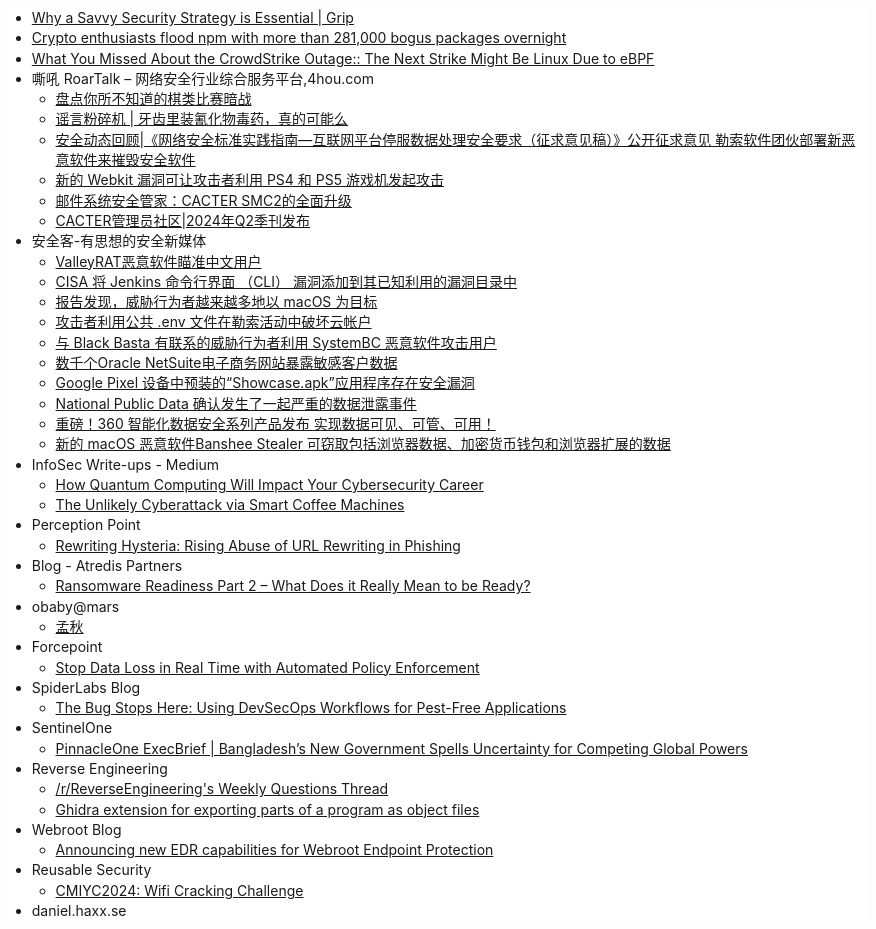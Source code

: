   - [Why a Savvy Security Strategy is Essential | Grip](https://securityboulevard.com/2024/08/why-a-savvy-security-strategy-is-essential-grip/)
  - [Crypto enthusiasts flood npm with more than 281,000 bogus packages overnight](https://securityboulevard.com/2024/08/crypto-enthusiasts-flood-npm-with-more-than-281000-bogus-packages-overnight/)
  - [What You Missed About the CrowdStrike Outage:: The Next Strike Might Be Linux Due to eBPF](https://securityboulevard.com/2024/08/what-you-missed-about-the-crowdstrike-outage-the-next-strike-might-be-linux-due-to-ebpf/)
- 嘶吼 RoarTalk – 网络安全行业综合服务平台,4hou.com
  - [盘点你所不知道的棋类比赛暗战](https://www.4hou.com/posts/4v5x)
  - [谣言粉碎机 | 牙齿里装氰化物毒药，真的可能么](https://www.4hou.com/posts/Ey9v)
  - [安全动态回顾|《网络安全标准实践指南—互联网平台停服数据处理安全要求（征求意见稿）》公开征求意见 勒索软件团伙部署新恶意软件来摧毁安全软件](https://www.4hou.com/posts/NGLz)
  - [新的 Webkit 漏洞可让攻击者利用 PS4 和 PS5 游戏机发起攻击](https://www.4hou.com/posts/GAn8)
  - [邮件系统安全管家：CACTER SMC2的全面升级](https://www.4hou.com/posts/LG74)
  - [CACTER管理员社区|2024年Q2季刊发布](https://www.4hou.com/posts/MXw3)
- 安全客-有思想的安全新媒体
  - [ValleyRAT恶意软件瞄准中文用户](https://www.anquanke.com/post/id/299254)
  - [CISA 将 Jenkins 命令行界面 （CLI） 漏洞添加到其已知利用的漏洞目录中](https://www.anquanke.com/post/id/299261)
  - [报告发现，威胁行为者越来越多地以 macOS 为目标](https://www.anquanke.com/post/id/299263)
  - [攻击者利用公共 .env 文件在勒索活动中破坏云帐户](https://www.anquanke.com/post/id/299266)
  - [与 Black Basta 有联系的威胁行为者利用 SystemBC 恶意软件攻击用户](https://www.anquanke.com/post/id/299269)
  - [数千个Oracle NetSuite电子商务网站暴露敏感客户数据](https://www.anquanke.com/post/id/299271)
  - [Google Pixel 设备中预装的“Showcase.apk”应用程序存在安全漏洞](https://www.anquanke.com/post/id/299273)
  - [National Public Data 确认发生了一起严重的数据泄露事件](https://www.anquanke.com/post/id/299249)
  - [重磅！360 智能化数据安全系列产品发布 实现数据可见、可管、可用！](https://www.anquanke.com/post/id/299276)
  - [新的 macOS 恶意软件Banshee Stealer 可窃取包括浏览器数据、加密货币钱包和浏览器扩展的数据](https://www.anquanke.com/post/id/299280)
- InfoSec Write-ups - Medium
  - [How Quantum Computing Will Impact Your Cybersecurity Career](https://infosecwriteups.com/how-quantum-computing-will-impact-your-cybersecurity-career-452c2f4e084d?source=rss----7b722bfd1b8d---4)
  - [The Unlikely Cyberattack via Smart Coffee Machines](https://infosecwriteups.com/the-unlikely-cyberattack-via-smart-coffee-machines-6993bb50a01e?source=rss----7b722bfd1b8d---4)
- Perception Point
  - [Rewriting Hysteria: Rising Abuse of URL Rewriting in Phishing](https://perception-point.io/blog/rewriting-hysteria-rising-abuse-of-url-rewriting-in-phishing/)
- Blog - Atredis Partners
  - [Ransomware Readiness Part 2 – What Does it Really Mean to be Ready?](https://www.atredis.com/blog/2024/8/15/ransomware-readiness-what-does-it-really-mean-to-be-ready)
- obaby@mars
  - [孟秋](https://h4ck.org.cn/2024/08/17856)
- Forcepoint
  - [Stop Data Loss in Real Time with Automated Policy Enforcement](https://www.forcepoint.com/blog/insights/automated-policy-enforcement-rap)
- SpiderLabs Blog
  - [The Bug Stops Here: Using DevSecOps Workflows for Pest-Free Applications](https://www.trustwave.com/en-us/resources/blogs/spiderlabs-blog/the-bug-stops-here-using-devsecops-workflows-for-pest-free-applications/)
- SentinelOne
  - [PinnacleOne ExecBrief | Bangladesh’s New Government Spells Uncertainty for Competing Global Powers](https://www.sentinelone.com/blog/pinnacleone-execbrief-bangladeshs-new-government-spells-uncertainty-for-competing-global-powers/)
- Reverse Engineering
  - [/r/ReverseEngineering's Weekly Questions Thread](https://www.reddit.com/r/ReverseEngineering/comments/1evveet/rreverseengineerings_weekly_questions_thread/)
  - [Ghidra extension for exporting parts of a program as object files](https://www.reddit.com/r/ReverseEngineering/comments/1evxhd6/ghidra_extension_for_exporting_parts_of_a_program/)
- Webroot Blog
  - [Announcing new EDR capabilities for Webroot Endpoint Protection](https://www.webroot.com/blog/2024/08/19/announcing-new-edr-capabilities-for-webroot-endpoint-protection/)
- Reusable Security
  - [CMIYC2024: Wifi Cracking Challenge](https://reusablesec.blogspot.com/2024/08/cmiyc2024-wifi-cracking-challenge.html)
- daniel.haxx.se